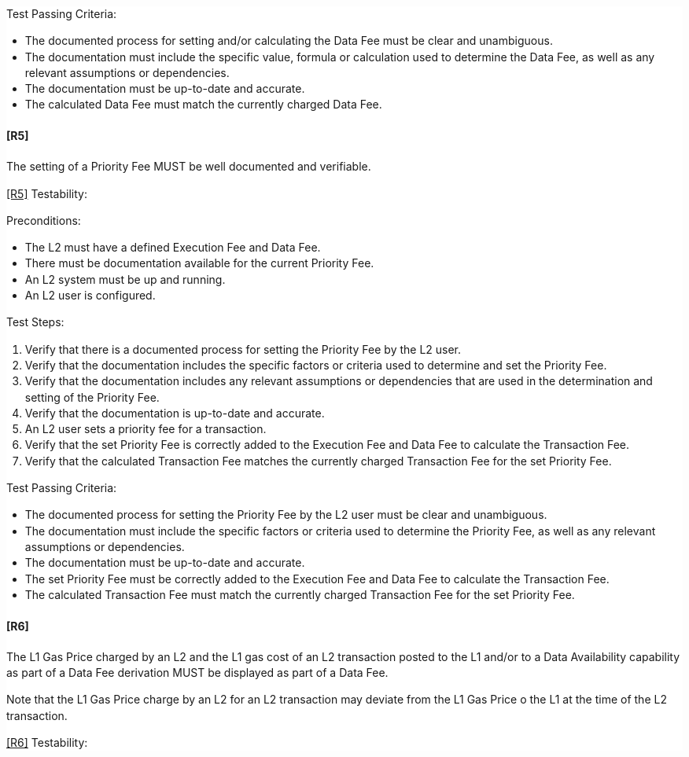 Test Passing Criteria:

* The documented process for setting and/or calculating the Data Fee must be clear and unambiguous.
* The documentation must include the specific value, formula or calculation used to determine the Data Fee, as well as any relevant assumptions or dependencies.
* The documentation must be up-to-date and accurate.
* The calculated Data Fee must match the currently charged Data Fee.

#### **[R5]**

The setting of a Priority Fee MUST be well documented and verifiable.

[[R5]](#r5) Testability: 

Preconditions:

* The L2 must have a defined Execution Fee and Data Fee.
* There must be documentation available for the current Priority Fee.
* An L2 system must be up and running.
* An L2 user is configured.

Test Steps:

1. Verify that there is a documented process for setting the Priority Fee by the L2 user.
2. Verify that the documentation includes the specific factors or criteria used to determine and set the Priority Fee.
3. Verify that the documentation includes any relevant assumptions or dependencies that are used in the determination and setting of the Priority Fee.
4. Verify that the documentation is up-to-date and accurate.
5. An L2 user sets a priority fee for a transaction.
6. Verify that the set Priority Fee is correctly added to the Execution Fee and Data Fee to calculate the Transaction Fee.
7. Verify that the calculated Transaction Fee matches the currently charged Transaction Fee for the set Priority Fee.

Test Passing Criteria:

* The documented process for setting the Priority Fee by the L2 user must be clear and unambiguous.
* The documentation must include the specific factors or criteria used to determine the Priority Fee, as well as any relevant assumptions or dependencies.
* The documentation must be up-to-date and accurate.
* The set Priority Fee must be correctly added to the Execution Fee and Data Fee to calculate the Transaction Fee.
* The calculated Transaction Fee must match the currently charged Transaction Fee for the set Priority Fee.

#### **[R6]**

The L1 Gas Price charged by an L2 and the L1 gas cost of an L2 transaction posted to the L1 and/or to a Data Availability capability as part of a Data Fee derivation MUST be displayed as part of a Data Fee.

Note that the L1 Gas Price charge by an L2 for an L2 transaction may deviate from the L1 Gas Price o the L1 at the time of the L2 transaction.

[[R6]](#r6) Testability:
